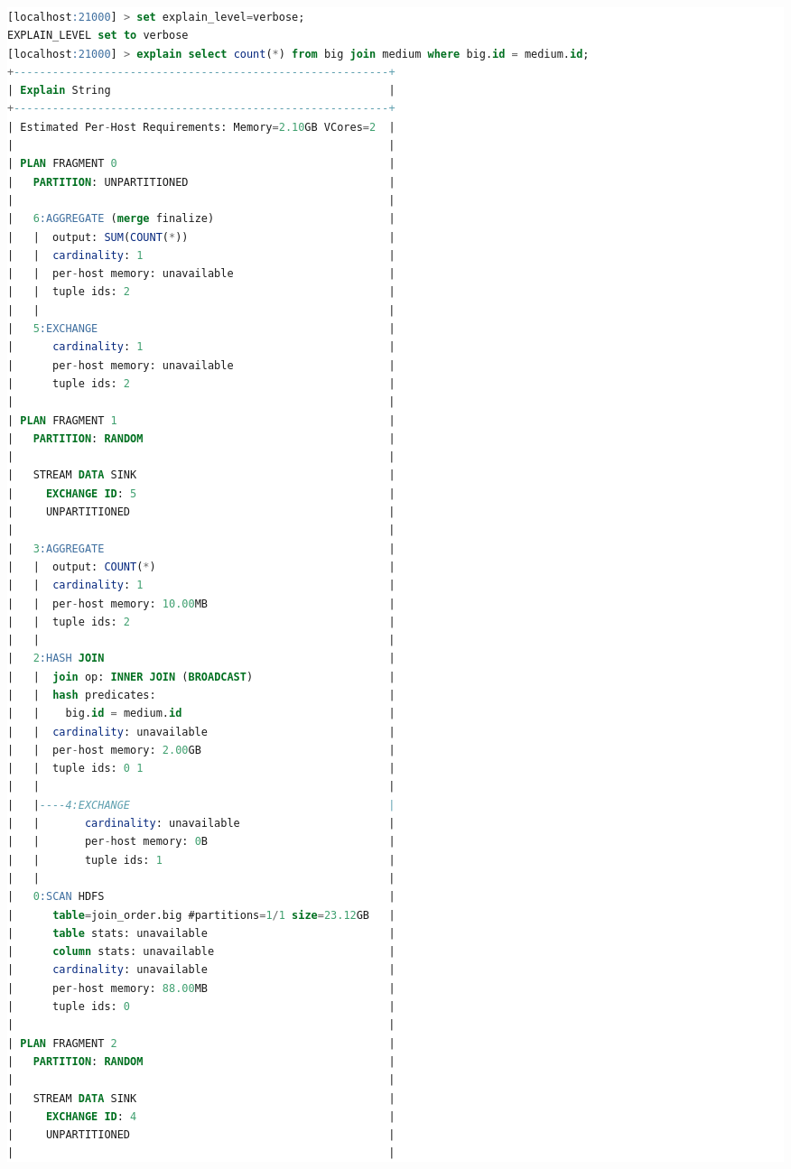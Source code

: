 ```sql
[localhost:21000] > set explain_level=verbose;
EXPLAIN_LEVEL set to verbose
[localhost:21000] > explain select count(*) from big join medium where big.id = medium.id;
+----------------------------------------------------------+
| Explain String                                           |
+----------------------------------------------------------+
| Estimated Per-Host Requirements: Memory=2.10GB VCores=2  |
|                                                          |
| PLAN FRAGMENT 0                                          |
|   PARTITION: UNPARTITIONED                               |
|                                                          |
|   6:AGGREGATE (merge finalize)                           |
|   |  output: SUM(COUNT(*))                               |
|   |  cardinality: 1                                      |
|   |  per-host memory: unavailable                        |
|   |  tuple ids: 2                                        |
|   |                                                      |
|   5:EXCHANGE                                             |
|      cardinality: 1                                      |
|      per-host memory: unavailable                        |
|      tuple ids: 2                                        |
|                                                          |
| PLAN FRAGMENT 1                                          |
|   PARTITION: RANDOM                                      |
|                                                          |
|   STREAM DATA SINK                                       |
|     EXCHANGE ID: 5                                       |
|     UNPARTITIONED                                        |
|                                                          |
|   3:AGGREGATE                                            |
|   |  output: COUNT(*)                                    |
|   |  cardinality: 1                                      |
|   |  per-host memory: 10.00MB                            |
|   |  tuple ids: 2                                        |
|   |                                                      |
|   2:HASH JOIN                                            |
|   |  join op: INNER JOIN (BROADCAST)                     |
|   |  hash predicates:                                    |
|   |    big.id = medium.id                                |
|   |  cardinality: unavailable                            |
|   |  per-host memory: 2.00GB                             |
|   |  tuple ids: 0 1                                      |
|   |                                                      |
|   |----4:EXCHANGE                                        |
|   |       cardinality: unavailable                       |
|   |       per-host memory: 0B                            |
|   |       tuple ids: 1                                   |
|   |                                                      |
|   0:SCAN HDFS                                            |
|      table=join_order.big #partitions=1/1 size=23.12GB   |
|      table stats: unavailable                            |
|      column stats: unavailable                           |
|      cardinality: unavailable                            |
|      per-host memory: 88.00MB                            |
|      tuple ids: 0                                        |
|                                                          |
| PLAN FRAGMENT 2                                          |
|   PARTITION: RANDOM                                      |
|                                                          |
|   STREAM DATA SINK                                       |
|     EXCHANGE ID: 4                                       |
|     UNPARTITIONED                                        |
|                                                          |
```